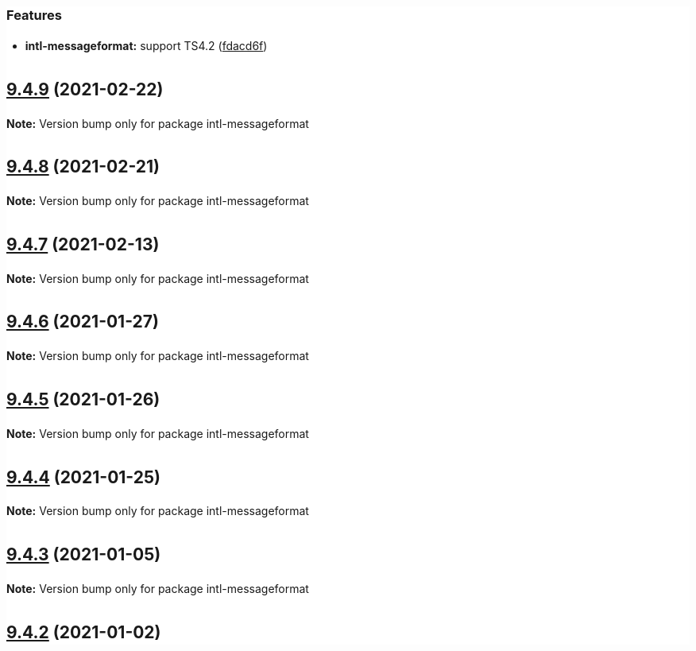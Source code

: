 ### Features

* **intl-messageformat:** support TS4.2 ([fdacd6f](https://github.com/formatjs/formatjs/commit/fdacd6fda410e00818c2802a97ac72dab1bf8e62))

## [9.4.9](https://github.com/formatjs/formatjs/compare/intl-messageformat@9.4.8...intl-messageformat@9.4.9) (2021-02-22)

**Note:** Version bump only for package intl-messageformat

## [9.4.8](https://github.com/formatjs/formatjs/compare/intl-messageformat@9.4.7...intl-messageformat@9.4.8) (2021-02-21)

**Note:** Version bump only for package intl-messageformat

## [9.4.7](https://github.com/formatjs/formatjs/compare/intl-messageformat@9.4.6...intl-messageformat@9.4.7) (2021-02-13)

**Note:** Version bump only for package intl-messageformat

## [9.4.6](https://github.com/formatjs/formatjs/compare/intl-messageformat@9.4.5...intl-messageformat@9.4.6) (2021-01-27)

**Note:** Version bump only for package intl-messageformat

## [9.4.5](https://github.com/formatjs/formatjs/compare/intl-messageformat@9.4.4...intl-messageformat@9.4.5) (2021-01-26)

**Note:** Version bump only for package intl-messageformat

## [9.4.4](https://github.com/formatjs/formatjs/compare/intl-messageformat@9.4.3...intl-messageformat@9.4.4) (2021-01-25)

**Note:** Version bump only for package intl-messageformat

## [9.4.3](https://github.com/formatjs/formatjs/compare/intl-messageformat@9.4.2...intl-messageformat@9.4.3) (2021-01-05)

**Note:** Version bump only for package intl-messageformat

## [9.4.2](https://github.com/formatjs/formatjs/compare/intl-messageformat@9.4.1...intl-messageformat@9.4.2) (2021-01-02)
